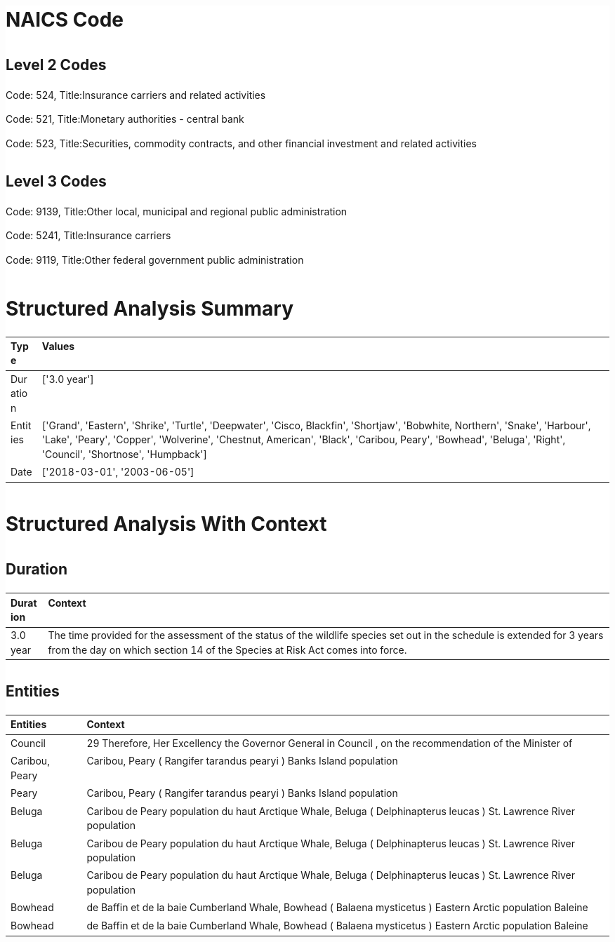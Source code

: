 

# NAICS Code
## Level 2 Codes
Code: 524, Title:Insurance carriers and related activities

Code: 521, Title:Monetary authorities - central bank

Code: 523, Title:Securities, commodity contracts, and other financial investment and related activities




## Level 3 Codes
Code: 9139, Title:Other local, municipal and regional public administration

Code: 5241, Title:Insurance carriers

Code: 9119, Title:Other federal government public administration







# Structured Analysis Summary
| Type     | Values                                                                                                                                                                                                                                                                                    |
|:---------|:------------------------------------------------------------------------------------------------------------------------------------------------------------------------------------------------------------------------------------------------------------------------------------------|
| Duration | ['3.0 year']                                                                                                                                                                                                                                                                              |
| Entities | ['Grand', 'Eastern', 'Shrike', 'Turtle', 'Deepwater', 'Cisco, Blackfin', 'Shortjaw', 'Bobwhite, Northern', 'Snake', 'Harbour', 'Lake', 'Peary', 'Copper', 'Wolverine', 'Chestnut, American', 'Black', 'Caribou, Peary', 'Bowhead', 'Beluga', 'Right', 'Council', 'Shortnose', 'Humpback'] |
| Date     | ['2018-03-01', '2003-06-05']                                                                                                                                                                                                                                                              |


# Structured Analysis With Context
 


## Duration
| Duration   | Context                                                                                                                                                                                                    |
|:-----------|:-----------------------------------------------------------------------------------------------------------------------------------------------------------------------------------------------------------|
| 3.0 year   | The time provided for the assessment of the status of the wildlife species set out in the schedule is extended for 3 years from the day on which section 14 of the  Species at Risk Act  comes into force. |


## Entities
| Entities           | Context                                                                                                                        |
|:-------------------|:-------------------------------------------------------------------------------------------------------------------------------|
| Council            | 29 Therefore, Her Excellency the Governor General in  Council , on the recommendation of the Minister of                       |
| Caribou, Peary     | Caribou, Peary ( Rangifer tarandus pearyi ) Banks Island population                                                            |
| Peary              | Caribou,  Peary ( Rangifer tarandus pearyi ) Banks Island population                                                           |
| Beluga             | Caribou de Peary population du haut Arctique Whale, Beluga ( Delphinapterus leucas ) St. Lawrence River population             |
| Beluga             | Caribou de Peary population du haut Arctique Whale, Beluga ( Delphinapterus leucas ) St. Lawrence River population             |
| Beluga             | Caribou de Peary population du haut Arctique Whale, Beluga ( Delphinapterus leucas ) St. Lawrence River population             |
| Bowhead            | de Baffin et de la baie Cumberland Whale, Bowhead ( Balaena mysticetus ) Eastern Arctic population Baleine                     |
| Bowhead            | de Baffin et de la baie Cumberland Whale, Bowhead ( Balaena mysticetus ) Eastern Arctic population Baleine                     |